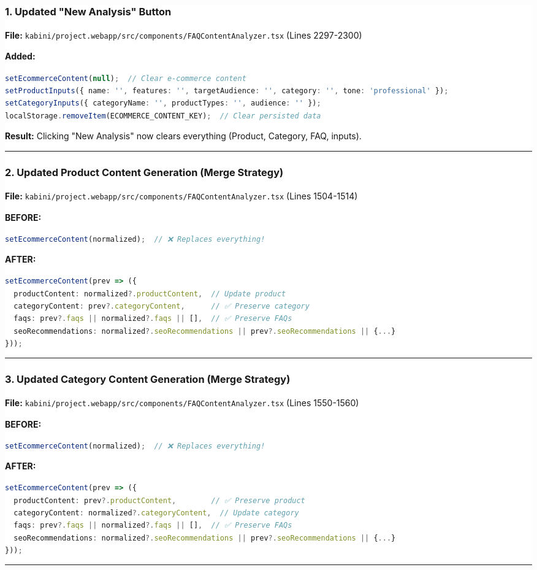 ### **1. Updated "New Analysis" Button**

**File:** `kabini/project.webapp/src/components/FAQContentAnalyzer.tsx` (Lines 2297-2300)

**Added:**
```typescript
setEcommerceContent(null);  // Clear e-commerce content
setProductInputs({ name: '', features: '', targetAudience: '', category: '', tone: 'professional' });
setCategoryInputs({ categoryName: '', productTypes: '', audience: '' });
localStorage.removeItem(ECOMMERCE_CONTENT_KEY);  // Clear persisted data
```

**Result:** Clicking "New Analysis" now clears everything (Product, Category, FAQ, inputs).

---

### **2. Updated Product Content Generation (Merge Strategy)**

**File:** `kabini/project.webapp/src/components/FAQContentAnalyzer.tsx` (Lines 1504-1514)

**BEFORE:**
```typescript
setEcommerceContent(normalized);  // ❌ Replaces everything!
```

**AFTER:**
```typescript
setEcommerceContent(prev => ({
  productContent: normalized?.productContent,  // Update product
  categoryContent: prev?.categoryContent,      // ✅ Preserve category
  faqs: prev?.faqs || normalized?.faqs || [],  // ✅ Preserve FAQs
  seoRecommendations: normalized?.seoRecommendations || prev?.seoRecommendations || {...}
}));
```

---

### **3. Updated Category Content Generation (Merge Strategy)**

**File:** `kabini/project.webapp/src/components/FAQContentAnalyzer.tsx` (Lines 1550-1560)

**BEFORE:**
```typescript
setEcommerceContent(normalized);  // ❌ Replaces everything!
```

**AFTER:**
```typescript
setEcommerceContent(prev => ({
  productContent: prev?.productContent,        // ✅ Preserve product
  categoryContent: normalized?.categoryContent,  // Update category
  faqs: prev?.faqs || normalized?.faqs || [],  // ✅ Preserve FAQs
  seoRecommendations: normalized?.seoRecommendations || prev?.seoRecommendations || {...}
}));
```

---